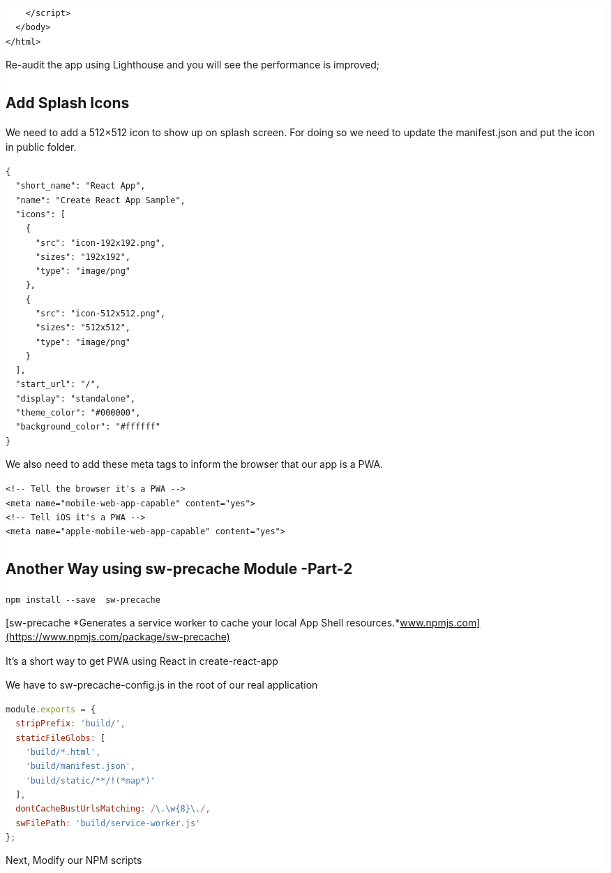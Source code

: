         </script>
      </body>
    </html>

Re-audit the app using Lighthouse and you will see the performance is improved;

## Add Splash Icons

We need to add a 512×512 icon to show up on splash screen. For doing so we need to update the manifest.json and put the icon in public folder.

    {
      "short_name": "React App",
      "name": "Create React App Sample",
      "icons": [
        {
          "src": "icon-192x192.png",
          "sizes": "192x192",
          "type": "image/png"
        },
        {  
          "src": "icon-512x512.png",  
          "sizes": "512x512",  
          "type": "image/png"  
        }
      ],
      "start_url": "/",
      "display": "standalone",
      "theme_color": "#000000",
      "background_color": "#ffffff"
    }

We also need to add these meta tags to inform the browser that our app is a PWA.

    <!-- Tell the browser it's a PWA -->
    <meta name="mobile-web-app-capable" content="yes">
    <!-- Tell iOS it's a PWA -->
    <meta name="apple-mobile-web-app-capable" content="yes">

## Another Way using sw-precache Module -Part-2

    npm install --save  sw-precache
[sw-precache
*Generates a service worker to cache your local App Shell resources.*www.npmjs.com](https://www.npmjs.com/package/sw-precache)

It’s a short way to get PWA using React in create-react-app

We have to sw-precache-config.js in the root of our real application

```javascript
module.exports = {
  stripPrefix: 'build/',
  staticFileGlobs: [
    'build/*.html',
    'build/manifest.json',
    'build/static/**/!(*map*)'
  ],
  dontCacheBustUrlsMatching: /\.\w{8}\./,
  swFilePath: 'build/service-worker.js'
};
```
Next, Modify our NPM scripts
